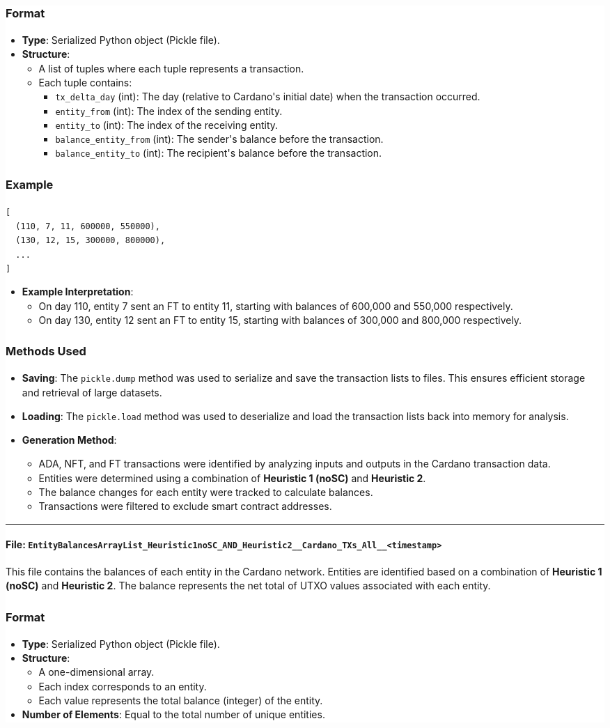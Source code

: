 ### Format
- **Type**: Serialized Python object (Pickle file).
- **Structure**:
  - A list of tuples where each tuple represents a transaction.
  - Each tuple contains:
    - `tx_delta_day` (int): The day (relative to Cardano's initial date) when the transaction occurred.
    - `entity_from` (int): The index of the sending entity.
    - `entity_to` (int): The index of the receiving entity.
    - `balance_entity_from` (int): The sender's balance before the transaction.
    - `balance_entity_to` (int): The recipient's balance before the transaction.

### Example
```plaintext
[
  (110, 7, 11, 600000, 550000), 
  (130, 12, 15, 300000, 800000), 
  ...
]
```
- **Example Interpretation**:
  - On day 110, entity 7 sent an FT to entity 11, starting with balances of 600,000 and 550,000 respectively.
  - On day 130, entity 12 sent an FT to entity 15, starting with balances of 300,000 and 800,000 respectively.


### Methods Used
- **Saving**: The `pickle.dump` method was used to serialize and save the transaction lists to files. This ensures efficient storage and retrieval of large datasets.
- **Loading**: The `pickle.load` method was used to deserialize and load the transaction lists back into memory for analysis.

- **Generation Method**:
  - ADA, NFT, and FT transactions were identified by analyzing inputs and outputs in the Cardano transaction data.
  - Entities were determined using a combination of **Heuristic 1 (noSC)** and **Heuristic 2**.
  - The balance changes for each entity were tracked to calculate balances.
  - Transactions were filtered to exclude smart contract addresses.


***

#### File: `EntityBalancesArrayList_Heuristic1noSC_AND_Heuristic2__Cardano_TXs_All__<timestamp>`

This file contains the balances of each entity in the Cardano network. Entities are identified based on a combination of **Heuristic 1 (noSC)** and **Heuristic 2**. The balance represents the net total of UTXO values associated with each entity.

### Format
- **Type**: Serialized Python object (Pickle file).
- **Structure**:
  - A one-dimensional array.
  - Each index corresponds to an entity.
  - Each value represents the total balance (integer) of the entity.
- **Number of Elements**: Equal to the total number of unique entities.

